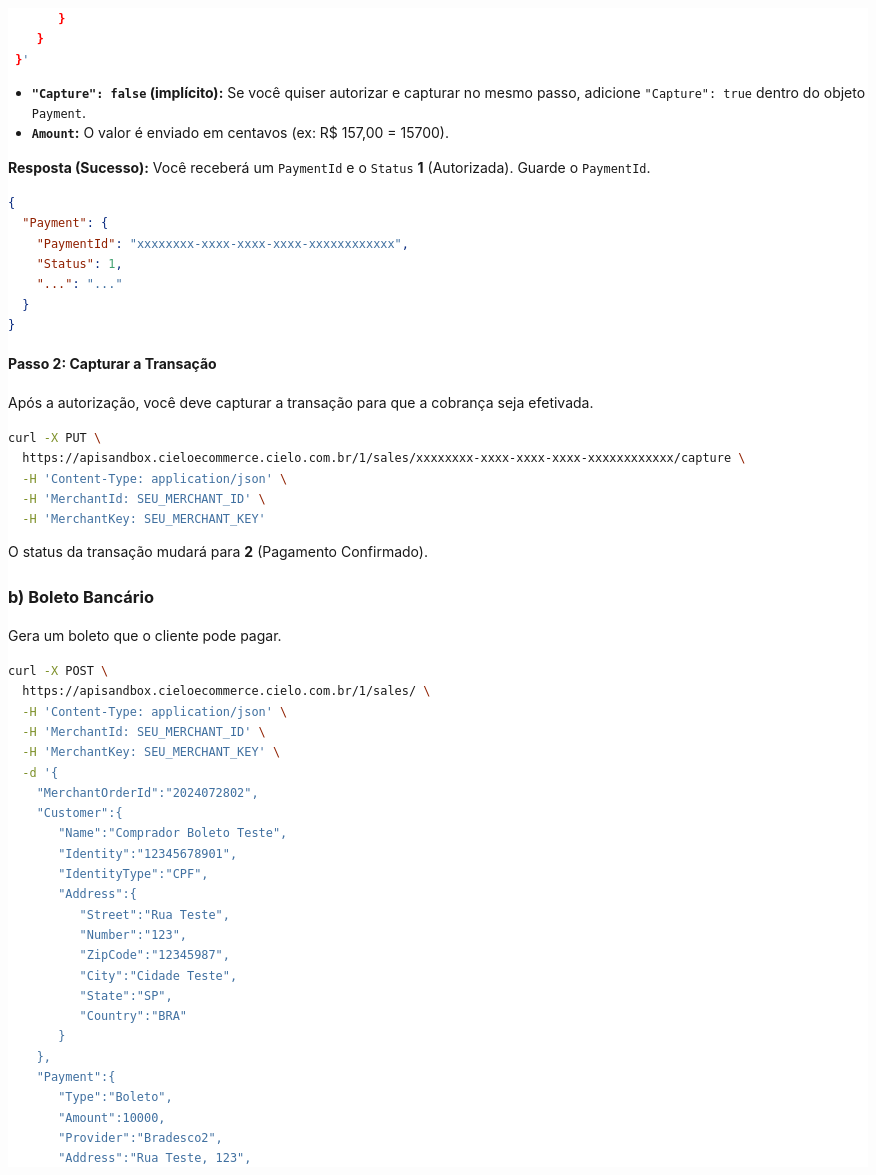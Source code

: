 ```bash
       }
    }
 }'
```

-   **`"Capture": false` (implícito):** Se você quiser autorizar e capturar no mesmo passo, adicione `"Capture": true` dentro do objeto `Payment`.
-   **`Amount`:** O valor é enviado em centavos (ex: R$ 157,00 = 15700).

**Resposta (Sucesso):**
Você receberá um `PaymentId` e o `Status` **1** (Autorizada). Guarde o `PaymentId`.

```json
{
  "Payment": {
    "PaymentId": "xxxxxxxx-xxxx-xxxx-xxxx-xxxxxxxxxxxx",
    "Status": 1,
    "...": "..."
  }
}
```

#### Passo 2: Capturar a Transação

Após a autorização, você deve capturar a transação para que a cobrança seja efetivada.

```bash
curl -X PUT \
  https://apisandbox.cieloecommerce.cielo.com.br/1/sales/xxxxxxxx-xxxx-xxxx-xxxx-xxxxxxxxxxxx/capture \
  -H 'Content-Type: application/json' \
  -H 'MerchantId: SEU_MERCHANT_ID' \
  -H 'MerchantKey: SEU_MERCHANT_KEY'
```

O status da transação mudará para **2** (Pagamento Confirmado).

### b) Boleto Bancário

Gera um boleto que o cliente pode pagar.

```bash
curl -X POST \
  https://apisandbox.cieloecommerce.cielo.com.br/1/sales/ \
  -H 'Content-Type: application/json' \
  -H 'MerchantId: SEU_MERCHANT_ID' \
  -H 'MerchantKey: SEU_MERCHANT_KEY' \
  -d '{
    "MerchantOrderId":"2024072802",
    "Customer":{
       "Name":"Comprador Boleto Teste",
       "Identity":"12345678901",
       "IdentityType":"CPF",
       "Address":{
          "Street":"Rua Teste",
          "Number":"123",
          "ZipCode":"12345987",
          "City":"Cidade Teste",
          "State":"SP",
          "Country":"BRA"
       }
    },
    "Payment":{
       "Type":"Boleto",
       "Amount":10000,
       "Provider":"Bradesco2",
       "Address":"Rua Teste, 123",
```